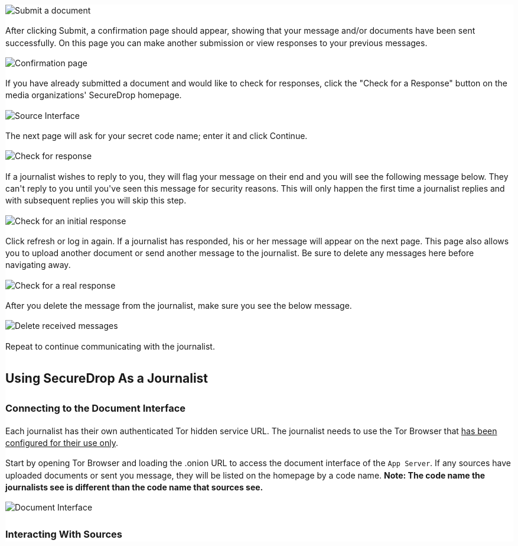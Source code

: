 ![Submit a document](/images/manual/source5.png)

After clicking Submit, a confirmation page should appear, showing that your message and/or documents have been sent successfully. On this page you can make another submission or view responses to your previous messages.

![Confirmation page](/images/manual/source6.png)

If you have already submitted a document and would like to check for responses, click the "Check for a Response" button on the media organizations' SecureDrop homepage.

![Source Interface](/images/manual/source7.png)

The next page will ask for your secret code name; enter it and click Continue.

![Check for response](/images/manual/source8.png)

If a journalist wishes to reply to you, they will flag your message on their end and you will see the following message below. They can't reply to you until you've seen this message for security reasons. This will only happen the first time a journalist replies and with subsequent replies you will skip this step.

![Check for an initial response](/images/manual/source9.png)

Click refresh or log in again. If a journalist has responded, his or her message will appear on the next page. This page also allows you to upload another document or send another message to the journalist. Be sure to delete any messages here before navigating away.

![Check for a real response](/images/manual/source10.png)

After you delete the message from the journalist, make sure you see the below message. 

![Delete received messages](/images/manual/source11.png)

Repeat to continue communicating with the journalist.

## Using SecureDrop As a Journalist

### Connecting to the Document Interface

Each journalist has their own authenticated Tor hidden service URL. The journalist needs to use the Tor Browser that [has been configured for their use only](https://github.com/freedomofpress/securedrop/blob/master/docs/install.md#server-installation).

Start by opening Tor Browser and loading the .onion URL to access the document interface of the `App Server`. If any sources have uploaded documents or sent you message, they will be listed on the homepage by a code name. **Note: The code name the journalists see is different than the code name that sources see.**

![Document Interface](/images/manual/document1.png)

### Interacting With Sources
